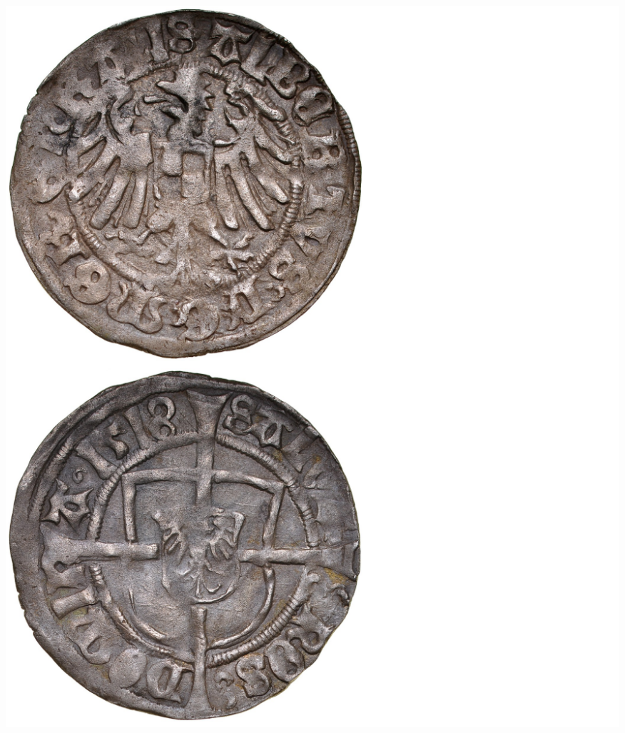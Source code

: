 <img src="images/zakon_0012_a.jpg" width="500px" height="500px"/> <img src="images/zakon_0012_r.jpg" width="500px" height="500px"/>